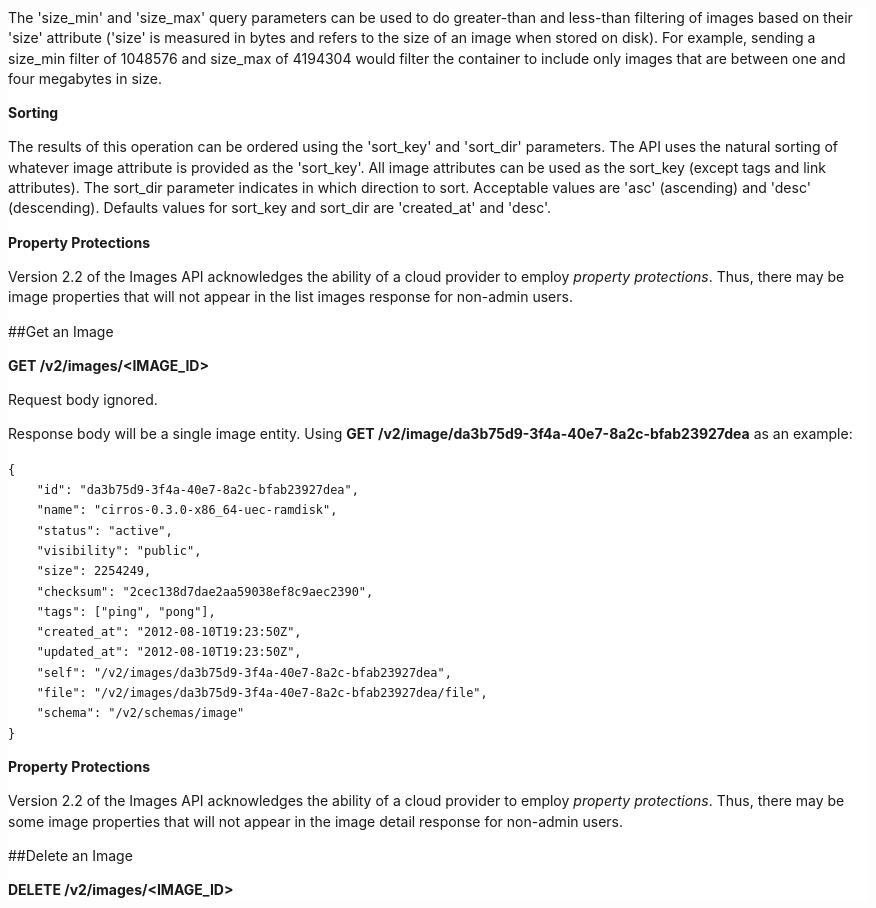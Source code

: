 The 'size_min' and 'size_max' query parameters can be used to do greater-than and less-than filtering of images based on their 'size' attribute ('size' is measured in bytes and refers to the size of an image when stored on disk). For example, sending a size_min filter of 1048576 and size_max of 4194304 would filter the container to include only images that are between one and four megabytes in size.

**Sorting**

The results of this operation can be ordered using the 'sort_key' and 'sort_dir' parameters. The API uses the natural sorting of whatever image attribute is provided as the 'sort_key'. All image attributes can be used as the sort_key (except tags and link attributes). The sort_dir parameter indicates in which direction to sort. Acceptable values are 'asc' (ascending) and 'desc' (descending). Defaults values for sort_key and sort_dir are 'created_at' and 'desc'.

**Property Protections**

Version 2.2 of the Images API acknowledges the ability of a cloud provider to employ *property protections*.
Thus, there may be image properties that will not appear in the list images response for non-admin users.


##Get an Image

**GET /v2/images/\<IMAGE_ID\>**

Request body ignored.

Response body will be a single image entity. Using **GET /v2/image/da3b75d9-3f4a-40e7-8a2c-bfab23927dea** as an example:

    {
        "id": "da3b75d9-3f4a-40e7-8a2c-bfab23927dea",
        "name": "cirros-0.3.0-x86_64-uec-ramdisk",
        "status": "active",
        "visibility": "public",
        "size": 2254249,
        "checksum": "2cec138d7dae2aa59038ef8c9aec2390",
        "tags": ["ping", "pong"],
        "created_at": "2012-08-10T19:23:50Z",
        "updated_at": "2012-08-10T19:23:50Z",
        "self": "/v2/images/da3b75d9-3f4a-40e7-8a2c-bfab23927dea",
        "file": "/v2/images/da3b75d9-3f4a-40e7-8a2c-bfab23927dea/file",
        "schema": "/v2/schemas/image"
    }

**Property Protections**

Version 2.2 of the Images API acknowledges the ability of a cloud provider to employ *property protections*.
Thus, there may be some image properties that will not appear in the image detail response for non-admin users.


##Delete an Image

**DELETE /v2/images/\<IMAGE_ID\>**
